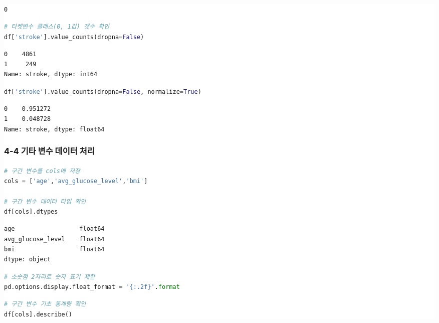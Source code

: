


    0




```python
# 타켓변수 클래스(0, 1값) 갯수 확인
df['stroke'].value_counts(dropna=False)
```




    0    4861
    1     249
    Name: stroke, dtype: int64




```python
df['stroke'].value_counts(dropna=False, normalize=True)
```




    0    0.951272
    1    0.048728
    Name: stroke, dtype: float64



### 4-4 기타 변수 데이터 처리


```python
# 구간 변수를 cols에 저장
cols = ['age','avg_glucose_level','bmi']

# 구간 변수 데이터 타입 확인
df[cols].dtypes
```




    age                  float64
    avg_glucose_level    float64
    bmi                  float64
    dtype: object




```python
# 소숫점 2자리로 숫자 표기 제한
pd.options.display.float_format = '{:.2f}'.format
```


```python
# 구간 변수 기초 통계량 확인
df[cols].describe()
```
